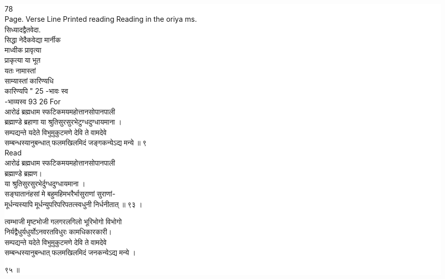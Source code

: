 78  
Page. Verse Line Printed reading Reading in the oriya ms.  
सिध्यादद्वैतवेदा.  
सिद्धा नेदैकवेद्या मार्नीक  
माध्वीक प्रावृत्या  
प्राकृत्या या भूत  
यतः नामास्तां  
साम्यास्तां कारिण्यधि  
कारिण्यपि " 25 -भावः स्व  
-भाव्यस्व 93 26 For  
आरोढं ब्रह्मधाम स्फटिकमयमहोत्तानसोपानपाली  
ब्रह्माण्डे ब्रहाणा या श्रुतिसुरसुरभेटुग्धदुग्धायमाना ।  
सम्पद्यन्ते यदेते विभुमुकुटमणे देवि ते वामदेवे  
सम्बन्धस्यानुबन्धात् फलमखिलमिदं जङ्गकन्येऽद्य मन्ये ॥ ९  
Read  
आरोढं ब्रह्मधाम स्फटिकमयमहोत्तानसोपानपाली  
ब्रह्माण्डे ब्रह्मण।  
या श्रुतिसुरसुरभेर्दुग्धदुग्धायमाना ।  
सङ्घातानंहसां मे बहुमहिमभरैर्भासुराणां सुराणां-  
मूर्धन्यस्यापि मूर्धन्युपरिपरिपतत्स्वधुनी निर्धनीतात् ॥ ९३ ।  

त्वम्भाजी मृष्टभोजी गलगरलगिलो भूरिभोगो विभोगो  
निर्यद्वैधुर्यधुर्योऽनवरतविधुरः कामधिकारकारी।  
सम्पद्यन्ते यदेते विभुमुकुटमणे देवि ते वामदेवे  
सम्बन्धस्यानुबन्धात् फलमखिलमिदं जनकन्येऽद्य मन्ये ।  

९५ ॥  